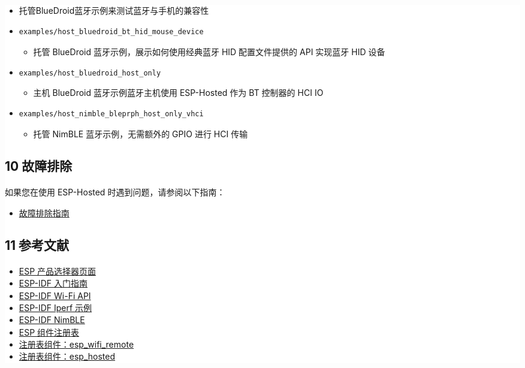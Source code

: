   - 托管BlueDroid蓝牙示例来测试蓝牙与手机的兼容性

- ```
  examples/host_bluedroid_bt_hid_mouse_device
  ```

  - 托管 BlueDroid 蓝牙示例，展示如何使用经典蓝牙 HID 配置文件提供的 API 实现蓝牙 HID 设备

- ```
  examples/host_bluedroid_host_only
  ```

  - 主机 BlueDroid 蓝牙示例蓝牙主机使用 ESP-Hosted 作为 BT 控制器的 HCI IO

- ```
  examples/host_nimble_bleprph_host_only_vhci
  ```

  - 托管 NimBLE 蓝牙示例，无需额外的 GPIO 进行 HCI 传输

## 10 故障排除



如果您在使用 ESP-Hosted 时遇到问题，请参阅以下指南：

- [故障排除指南](https://github.com/espressif/esp-hosted-mcu/blob/main/docs/troubleshooting.md)

## 11 参考文献

- [ESP 产品选择器页面](https://products.espressif.com/)
- [ESP-IDF 入门指南](https://docs.espressif.com/projects/esp-idf/en/latest/esp32/get-started)
- [ESP-IDF Wi-Fi API](https://docs.espressif.com/projects/esp-idf/en/latest/esp32/api-reference/network/esp_wifi.html)
- [ESP-IDF Iperf 示例](https://github.com/espressif/esp-idf/tree/master/examples/wifi/iperf)
- [ESP-IDF NimBLE](https://github.com/espressif/esp-nimble)
- [ESP 组件注册表](https://components.espressif.com/)
- [注册表组件：esp_wifi_remote](https://components.espressif.com/components/espressif/esp_wifi_remote)
- [注册表组件：esp_hosted](https://components.espressif.com/components/espressif/esp_hosted)

